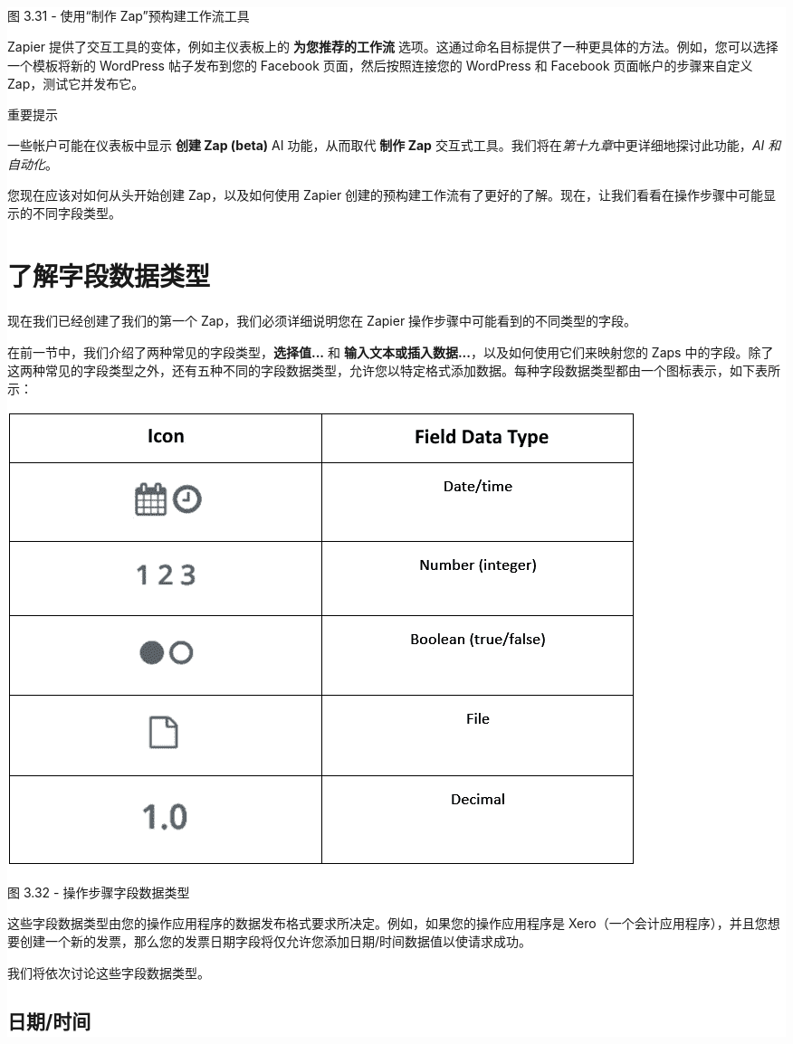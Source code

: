 图 3.31 - 使用“制作 Zap”预构建工作流工具

Zapier 提供了交互工具的变体，例如主仪表板上的 **为您推荐的工作流** 选项。这通过命名目标提供了一种更具体的方法。例如，您可以选择一个模板将新的 WordPress 帖子发布到您的 Facebook 页面，然后按照连接您的 WordPress 和 Facebook 页面帐户的步骤来自定义 Zap，测试它并发布它。

重要提示

一些帐户可能在仪表板中显示 **创建 Zap (beta)** AI 功能，从而取代 **制作 Zap** 交互式工具。我们将在*第十九章*中更详细地探讨此功能，*AI* *和自动化*。

您现在应该对如何从头开始创建 Zap，以及如何使用 Zapier 创建的预构建工作流有了更好的了解。现在，让我们看看在操作步骤中可能显示的不同字段类型。

# 了解字段数据类型

现在我们已经创建了我们的第一个 Zap，我们必须详细说明您在 Zapier 操作步骤中可能看到的不同类型的字段。

在前一节中，我们介绍了两种常见的字段类型，**选择值...** 和 **输入文本或插入数据...**，以及如何使用它们来映射您的 Zaps 中的字段。除了这两种常见的字段类型之外，还有五种不同的字段数据类型，允许您以特定格式添加数据。每种字段数据类型都由一个图标表示，如下表所示：

![图 3.32 - 操作步骤字段数据类型](img/B18474_03_32.jpg)

图 3.32 - 操作步骤字段数据类型

这些字段数据类型由您的操作应用程序的数据发布格式要求所决定。例如，如果您的操作应用程序是 Xero（一个会计应用程序），并且您想要创建一个新的发票，那么您的发票日期字段将仅允许您添加日期/时间数据值以使请求成功。

我们将依次讨论这些字段数据类型。

## 日期/时间
